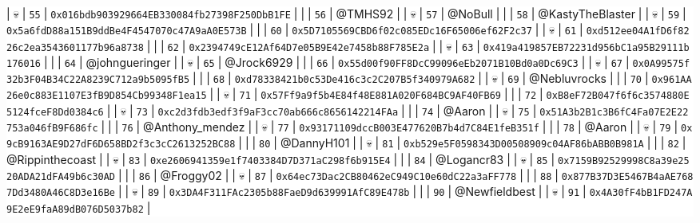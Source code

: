 | 💀 | `55` | `0x016bdb903929664EB330084fb27398F250DbB1FE` |
|  | `56` | @TMHS92 |
| 💀 | `57` | @NoBull |
|  | `58` | @KastyTheBlaster |
| 💀 | `59` | `0x5a6fdD88a151B9ddBe4F4547070c47A9aA0E573B` |
|  | `60` | `0x5D7105569CBD6f02c085EDc16F65006ef62F2c37` |
| 💀 | `61` | `0xd512ee04A1fD6f8226c2ea3543601177b96a8738` |
|  | `62` | `0x2394749cE12Af64D7e05B9E42e7458b88F785E2a` |
| 💀 | `63` | `0x419a419857EB72231d956bC1a95B29111b176016` |
|  | `64` | @johngueringer |
| 💀 | `65` | @Jrock6929 |
|  | `66` | `0x55d00f90FF8DcC99096eEb2071B10Bd0a0Dc69C3` |
| 💀 | `67` | `0x0A99575f32b3F04B34C22A8239C712a9b5095fB5` |
|  | `68` | `0xd78338421b0c53De416c3c2C207B5f340979A682` |
| 💀 | `69` | @Nebluvrocks |
|  | `70` | `0x961AA26e0c883E1107E3fB9D854Cb99348F1ea15` |
| 💀 | `71` | `0x57Ff9a9f5b4E84f48E881A020F684BC9AF40FB69` |
|  | `72` | `0xB8eF72B047f6f6c3574880E5124fceF8Dd0384c6` |
| 💀 | `73` | `0xc2d3fdb3edf3f9aF3cc70ab666c8656142214FAa` |
|  | `74` | @Aaron |
| 💀 | `75` | `0x51A3b2B1c3B6fC4Fa07E2E22753a046fB9F686fc` |
|  | `76` | @Anthony_mendez |
| 💀 | `77` | `0x93171109dccB003E477620B7b4d7C84E1feB351f` |
|  | `78` | @Aaron |
| 💀 | `79` | `0x9cB9163AE9D27dF6D658BD2f3c3cC2613252BC88` |
|  | `80` | @DannyH101 |
| 💀 | `81` | `0xb529e5F0598343D00508909c04AF86bABB0B981A` |
|  | `82` | @Rippinthecoast |
| 💀 | `83` | `0xe2606941359e1f7403384D7D371aC298f6b915E4` |
|  | `84` | @Logancr83 |
| 💀 | `85` | `0x7159B92529998C8a39e2520ADA21dFA49b6c30AD` |
|  | `86` | @Froggy02 |
| 💀 | `87` | `0x64ec73Dac2CB80462eC949C10e60dC22a3aFF778` |
|  | `88` | `0x877B37D3E5467B4aAE7687Dd3480A46C8D3e16Be` |
| 💀 | `89` | `0x3DA4F311FAc2305b88FaeD9d639991AfC89E478b` |
|  | `90` | @Newfieldbest |
| 💀 | `91` | `0x4A30fF4bB1FD247A9E2eE9faA89dB076D5037b82` |